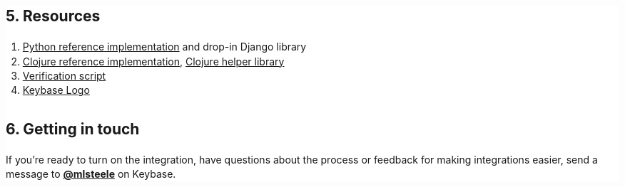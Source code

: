 ## 5. Resources
1. [Python reference implementation](https://github.com/keybase/django-keybase-proofs)
and drop-in Django library
1. [Clojure reference implementation](https://github.com/keybase/colorbase), [Clojure helper library](https://github.com/keybase/clj-keybase-proofs)
1. [Verification script](/docs/proof_integration_guide/verification_script)
1. [Keybase Logo](https://github.com/keybase/client/tree/master/media/logos/PNGs)

## 6. Getting in touch
If you’re ready to turn on the integration, have questions about the process or
feedback for making integrations easier, send a message to
**[@mlsteele](https://keybase.io/mlsteele)** on Keybase.

</div>
